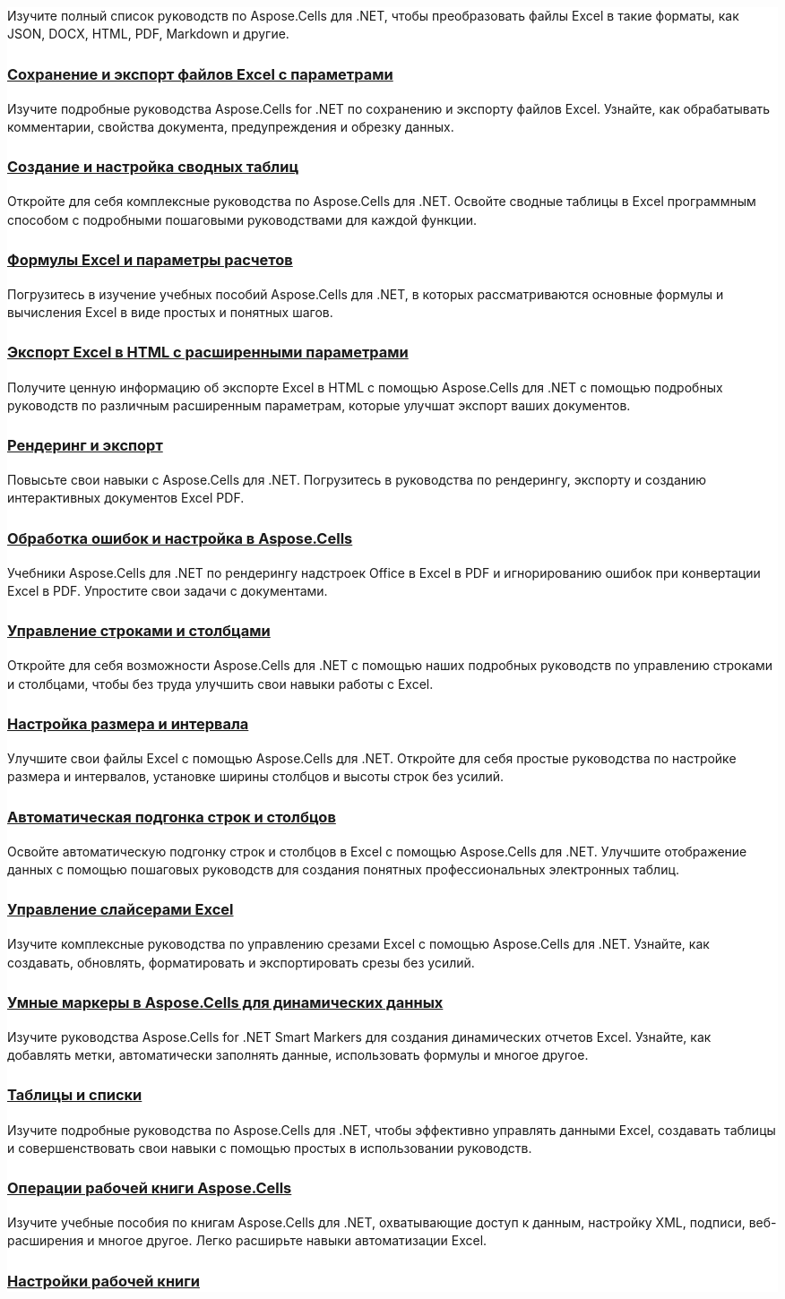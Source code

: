 Изучите полный список руководств по Aspose.Cells для .NET, чтобы преобразовать файлы Excel в такие форматы, как JSON, DOCX, HTML, PDF, Markdown и другие.
### [Сохранение и экспорт файлов Excel с параметрами](./saving-and-exporting-excel-files-with-options/)
Изучите подробные руководства Aspose.Cells for .NET по сохранению и экспорту файлов Excel. Узнайте, как обрабатывать комментарии, свойства документа, предупреждения и обрезку данных.
### [Создание и настройка сводных таблиц](./creating-and-configuring-pivot-tables/)
Откройте для себя комплексные руководства по Aspose.Cells для .NET. Освойте сводные таблицы в Excel программным способом с подробными пошаговыми руководствами для каждой функции.
### [Формулы Excel и параметры расчетов](./excel-formulas-and-calculation-options/)
Погрузитесь в изучение учебных пособий Aspose.Cells для .NET, в которых рассматриваются основные формулы и вычисления Excel в виде простых и понятных шагов.
### [Экспорт Excel в HTML с расширенными параметрами](./exporting-excel-to-html-with-advanced-options/)
Получите ценную информацию об экспорте Excel в HTML с помощью Aspose.Cells для .NET с помощью подробных руководств по различным расширенным параметрам, которые улучшат экспорт ваших документов.
### [Рендеринг и экспорт](./rendering-and-export/)
Повысьте свои навыки с Aspose.Cells для .NET. Погрузитесь в руководства по рендерингу, экспорту и созданию интерактивных документов Excel PDF.
### [Обработка ошибок и настройка в Aspose.Cells](./error-handling-and-customization-in-aspose-cells/)
Учебники Aspose.Cells для .NET по рендерингу надстроек Office в Excel в PDF и игнорированию ошибок при конвертации Excel в PDF. Упростите свои задачи с документами.
### [Управление строками и столбцами](./row-and-column-management/)
Откройте для себя возможности Aspose.Cells для .NET с помощью наших подробных руководств по управлению строками и столбцами, чтобы без труда улучшить свои навыки работы с Excel.
### [Настройка размера и интервала](./size-and-spacing-customization/)
Улучшите свои файлы Excel с помощью Aspose.Cells для .NET. Откройте для себя простые руководства по настройке размера и интервалов, установке ширины столбцов и высоты строк без усилий.
### [Автоматическая подгонка строк и столбцов](./row-column-autofit-conversion/)
Освойте автоматическую подгонку строк и столбцов в Excel с помощью Aspose.Cells для .NET. Улучшите отображение данных с помощью пошаговых руководств для создания понятных профессиональных электронных таблиц.
### [Управление слайсерами Excel](./excel-slicers-management/)
Изучите комплексные руководства по управлению срезами Excel с помощью Aspose.Cells для .NET. Узнайте, как создавать, обновлять, форматировать и экспортировать срезы без усилий.
### [Умные маркеры в Aspose.Cells для динамических данных](./smart-markers-dynamic-data/)
Изучите руководства Aspose.Cells for .NET Smart Markers для создания динамических отчетов Excel. Узнайте, как добавлять метки, автоматически заполнять данные, использовать формулы и многое другое.
### [Таблицы и списки](./tables-and-lists/)
Изучите подробные руководства по Aspose.Cells для .NET, чтобы эффективно управлять данными Excel, создавать таблицы и совершенствовать свои навыки с помощью простых в использовании руководств.
### [Операции рабочей книги Aspose.Cells](./workbook-operations/)
Изучите учебные пособия по книгам Aspose.Cells для .NET, охватывающие доступ к данным, настройку XML, подписи, веб-расширения и многое другое. Легко расширьте навыки автоматизации Excel.
### [Настройки рабочей книги](./workbook-settings/)